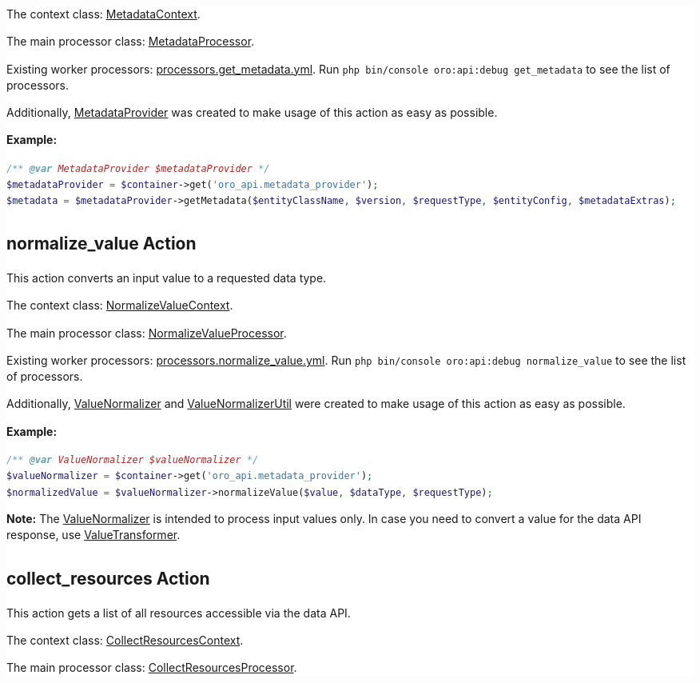 The context class: [MetadataContext](../../Processor/GetMetadata/MetadataContext.php).

The main processor class: [MetadataProcessor](../../Processor/MetadataProcessor.php).

Existing worker processors: [processors.get_metadata.yml](../../Resources/config/processors.get_metadata.yml). Run `php bin/console oro:api:debug get_metadata` to see the list of processors.

Additionally, [MetadataProvider](../../Provider/MetadataProvider.php) was created to make usage of this action as easy as possible.

**Example:**

```php
/** @var MetadataProvider $metadataProvider */
$metadataProvider = $container->get('oro_api.metadata_provider');
$metadata = $metadataProvider->getMetadata($entityClassName, $version, $requestType, $entityConfig, $metadataExtras);
```

## normalize_value Action

This action converts an input value to a requested data type.

The context class: [NormalizeValueContext](../../Processor/NormalizeValue/NormalizeValueContext.php).

The main processor class: [NormalizeValueProcessor](../../Processor/NormalizeValueProcessor.php).

Existing worker processors: [processors.normalize_value.yml](../../Resources/config/processors.normalize_value.yml). Run `php bin/console oro:api:debug normalize_value` to see the list of processors.

Additionally, [ValueNormalizer](../../Request/ValueNormalizer.php) and
[ValueNormalizerUtil](../../Util/ValueNormalizerUtil.php) were created to make usage of this action as easy as possible.

**Example:**

```php
/** @var ValueNormalizer $valueNormalizer */
$valueNormalizer = $container->get('oro_api.metadata_provider');
$normalizedValue = $valueNormalizer->normalizeValue($value, $dataType, $requestType);
```

**Note:** The [ValueNormalizer](../../Request/ValueNormalizer.php) is intended to process input values only.
In case you need to convert a value for the data API response, use [ValueTransformer](../../Request/ValueTransformer.php).

## collect_resources Action

This action gets a list of all resources accessible via the data API.

The context class: [CollectResourcesContext](../../Processor/CollectResources/CollectResourcesContext.php).

The main processor class: [CollectResourcesProcessor](../../Processor/CollectResourcesProcessor.php).
